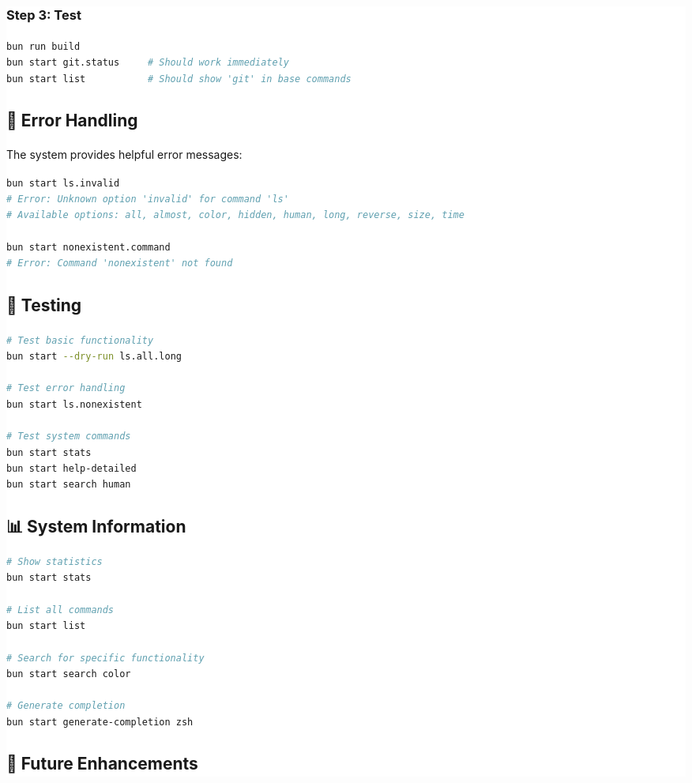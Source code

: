 ### Step 3: Test

```bash
bun run build
bun start git.status     # Should work immediately
bun start list           # Should show 'git' in base commands
```

## 🐛 Error Handling

The system provides helpful error messages:

```bash
bun start ls.invalid
# Error: Unknown option 'invalid' for command 'ls'
# Available options: all, almost, color, hidden, human, long, reverse, size, time

bun start nonexistent.command
# Error: Command 'nonexistent' not found
```

## 🧪 Testing

```bash
# Test basic functionality
bun start --dry-run ls.all.long

# Test error handling
bun start ls.nonexistent

# Test system commands
bun start stats
bun start help-detailed
bun start search human
```

## 📊 System Information

```bash
# Show statistics
bun start stats

# List all commands
bun start list

# Search for specific functionality
bun start search color

# Generate completion
bun start generate-completion zsh
```

## 🔮 Future Enhancements
